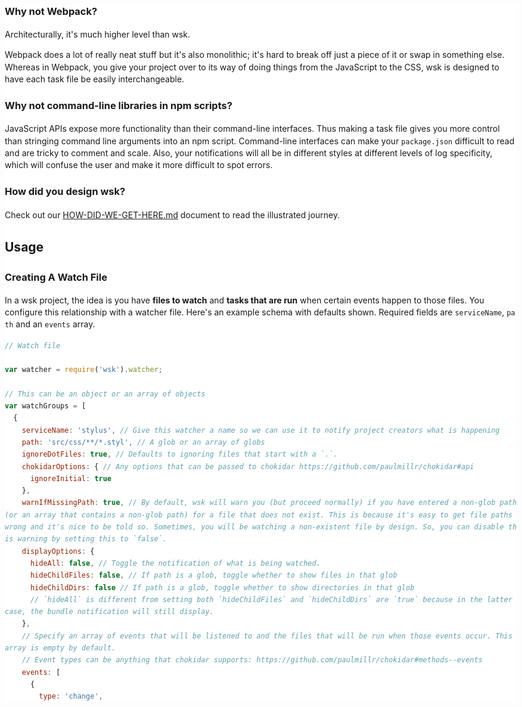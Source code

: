 ### Why not Webpack?

Architecturally, it's much higher level than wsk.

Webpack does a lot of really neat stuff but it's also monolithic; it's hard to break off just a piece of it or swap in something else. Whereas in Webpack, you give your project over to its way of doing things from the JavaScript to the CSS, wsk is designed to have each task file be easily interchangeable.

### Why not command-line libraries in npm scripts?

JavaScript APIs expose more functionality than their command-line interfaces. Thus making a task file gives you more control than stringing command line arguments into an npm script. Command-line interfaces can make your `package.json` difficult to read and are tricky to comment and scale. Also, your notifications will all be in different styles at different levels of log specificity, which will confuse the user and make it more difficult to spot errors.

### How did you design wsk?

Check out our [HOW-DID-WE-GET-HERE.md](https://github.com/bloomberg/wsk/blob/master/HOW-DID-WE-GET-HERE.md) document to read the illustrated journey.

## Usage

### Creating A Watch File

In a wsk project, the idea is you have **files to watch** and **tasks that are run** when certain events happen to those files. You configure this relationship with a watcher file. Here's an example schema with defaults shown. Required fields are `serviceName`, `path` and an `events` array.

```js
// Watch file

var watcher = require('wsk').watcher;

// This can be an object or an array of objects
var watchGroups = [
  {
    serviceName: 'stylus', // Give this watcher a name so we can use it to notify project creators what is happening
    path: 'src/css/**/*.styl', // A glob or an array of globs
    ignoreDotFiles: true, // Defaults to ignoring files that start with a `.`.
    chokidarOptions: { // Any options that can be passed to chokidar https://github.com/paulmillr/chokidar#api
      ignoreInitial: true
    },
    warnIfMissingPath: true, // By default, wsk will warn you (but proceed normally) if you have entered a non-glob path (or an array that contains a non-glob path) for a file that does not exist. This is because it's easy to get file paths wrong and it's nice to be told so. Sometimes, you will be watching a non-existent file by design. So, you can disable this warning by setting this to `false`.
    displayOptions: {
      hideAll: false, // Toggle the notification of what is being watched.
      hideChildFiles: false, // If path is a glob, toggle whether to show files in that glob
      hideChildDirs: false // If path is a glob, toggle whether to show directories in that glob
      // `hideAll` is different from setting both `hideChildFiles` and `hideChildDirs` are `true` because in the latter case, the bundle notification will still display.
    },
    // Specify an array of events that will be listened to and the files that will be run when those events occur. This array is empty by default.
    // Event types can be anything that chokidar supports: https://github.com/paulmillr/chokidar#methods--events
    events: [
      {
        type: 'change',
```